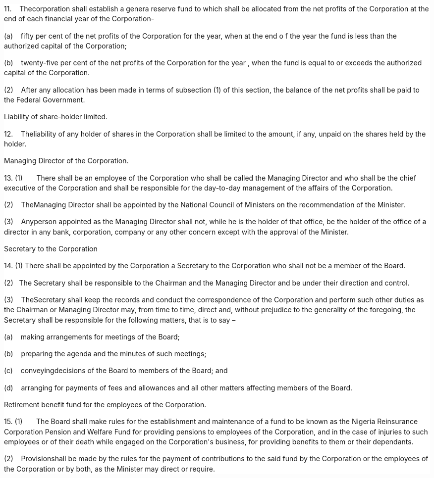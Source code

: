 11.    Thecorporation shall establish a genera reserve fund to which shall be allocated from the net profits of the Corporation at the end of each financial year of the Corporation-

(a)    fifty per cent of the net profits of the Corporation for the year, when at the end o f the year the fund is less than the authorized capital of the Corporation;

(b)    twenty-five per cent of the net profits of the Corporation for the year , when the fund is equal to or exceeds the authorized capital of the Corporation.

(2)    After any allocation has been made in terms of subsection (1) of this section, the balance of the net profits shall be paid to the Federal Government.

Liability of share-holder limited.

12.    Theliability of any holder of shares in the Corporation shall be limited to the amount, if any, unpaid on the shares held by the holder.

Managing Director of the Corporation.

13. (1)       There shall be an employee of the Corporation who shall be called the Managing Director and who shall be the chief executive of the Corporation and shall be responsible for the day-to-day management of the affairs of the Corporation.

(2)    TheManaging Director shall be appointed by the National Council of Ministers on the recommendation of the Minister.

(3)    Anyperson appointed as the Managing Director shall not, while he is the holder of that office, be the holder of the office of a director in any bank, corporation, company or any other concern except with the approval of the Minister.

Secretary to the Corporation

14. (1) There shall be appointed by the Corporation a Secretary to the Corporation who shall not be a member of the Board.

(2)   The Secretary shall be responsible to the Chairman and the Managing Director and be under their direction and control.

(3)    TheSecretary shall keep the records and conduct the correspondence of the Corporation and perform such other duties as the Chairman or Managing Director may, from time to time, direct and, without prejudice to the generality of the foregoing, the Secretary shall be responsible for the following matters, that is to say –

(a)    making arrangements for meetings of the Board;

(b)    preparing the agenda and the minutes of such meetings;

(c)    conveyingdecisions of the Board to members of the Board; and

(d)    arranging for payments of fees and allowances and all other matters affecting members of the Board.

Retirement benefit fund for the employees of the Corporation.

15. (1)       The Board shall make rules for the establishment and maintenance of a fund to be known as the Nigeria Reinsurance Corporation Pension and Welfare Fund for providing pensions to employees of the Corporation, and in the case of injuries to such employees or of their death while engaged on the Corporation's business, for providing benefits to them or their dependants.

(2)    Provisionshall be made by the rules for the payment of contributions to the said fund by the Corporation or the employees of the Corporation or by both, as the Minister may direct or require.
